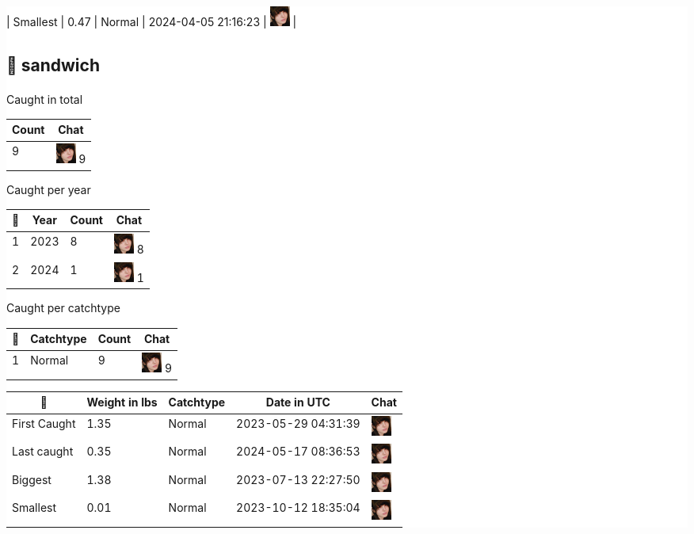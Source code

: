 | Smallest | 0.47 | Normal | 2024-04-05 21:16:23 | ![breadworms](https://raw.githubusercontent.com/blableblup/gofish/main/images/players/breadworms.png) |

## 🥪 sandwich
Caught in total

| Count | Chat |
|-------|-------|
| 9 | ![breadworms](https://raw.githubusercontent.com/blableblup/gofish/main/images/players/breadworms.png) 9 |

Caught per year

| 🥪 | Year | Count | Chat |
|-------|-------|-------|-------|
| 1 | 2023 | 8 | ![breadworms](https://raw.githubusercontent.com/blableblup/gofish/main/images/players/breadworms.png) 8 |
| 2 | 2024 | 1 | ![breadworms](https://raw.githubusercontent.com/blableblup/gofish/main/images/players/breadworms.png) 1 |

Caught per catchtype

| 🥪 | Catchtype | Count | Chat |
|-------|-------|-------|-------|
| 1 | Normal | 9 | ![breadworms](https://raw.githubusercontent.com/blableblup/gofish/main/images/players/breadworms.png) 9 |

| 🥪 | Weight in lbs | Catchtype | Date in UTC | Chat |
|-------|-------|-------|-------|-------|
| First Caught | 1.35 | Normal | 2023-05-29 04:31:39 | ![breadworms](https://raw.githubusercontent.com/blableblup/gofish/main/images/players/breadworms.png) |
| Last caught | 0.35 | Normal | 2024-05-17 08:36:53 | ![breadworms](https://raw.githubusercontent.com/blableblup/gofish/main/images/players/breadworms.png) |
| Biggest | 1.38 | Normal | 2023-07-13 22:27:50 | ![breadworms](https://raw.githubusercontent.com/blableblup/gofish/main/images/players/breadworms.png) |
| Smallest | 0.01 | Normal | 2023-10-12 18:35:04 | ![breadworms](https://raw.githubusercontent.com/blableblup/gofish/main/images/players/breadworms.png) |

